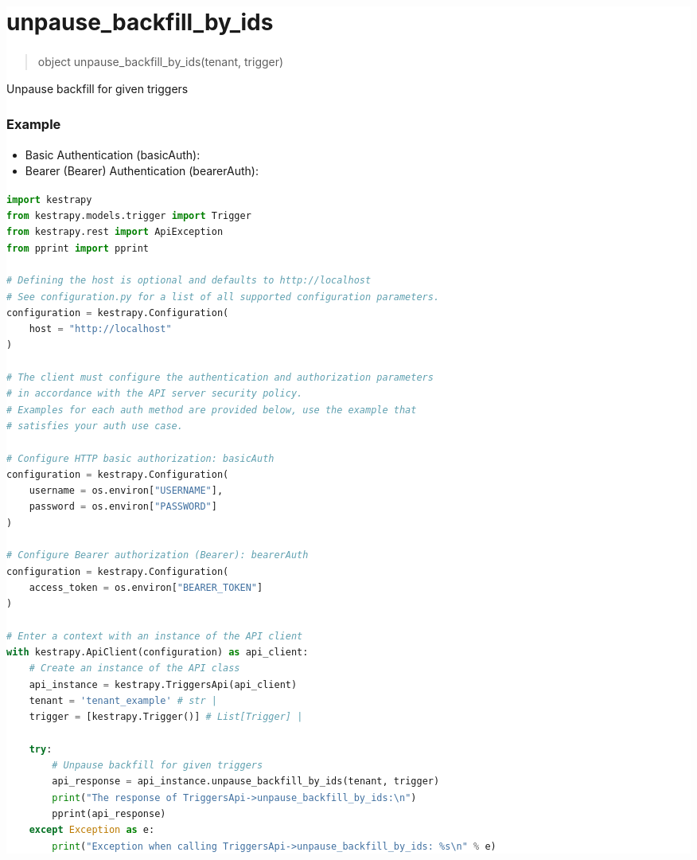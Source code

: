 # **unpause_backfill_by_ids**
> object unpause_backfill_by_ids(tenant, trigger)

Unpause backfill for given triggers

### Example

* Basic Authentication (basicAuth):
* Bearer (Bearer) Authentication (bearerAuth):

```python
import kestrapy
from kestrapy.models.trigger import Trigger
from kestrapy.rest import ApiException
from pprint import pprint

# Defining the host is optional and defaults to http://localhost
# See configuration.py for a list of all supported configuration parameters.
configuration = kestrapy.Configuration(
    host = "http://localhost"
)

# The client must configure the authentication and authorization parameters
# in accordance with the API server security policy.
# Examples for each auth method are provided below, use the example that
# satisfies your auth use case.

# Configure HTTP basic authorization: basicAuth
configuration = kestrapy.Configuration(
    username = os.environ["USERNAME"],
    password = os.environ["PASSWORD"]
)

# Configure Bearer authorization (Bearer): bearerAuth
configuration = kestrapy.Configuration(
    access_token = os.environ["BEARER_TOKEN"]
)

# Enter a context with an instance of the API client
with kestrapy.ApiClient(configuration) as api_client:
    # Create an instance of the API class
    api_instance = kestrapy.TriggersApi(api_client)
    tenant = 'tenant_example' # str | 
    trigger = [kestrapy.Trigger()] # List[Trigger] | 

    try:
        # Unpause backfill for given triggers
        api_response = api_instance.unpause_backfill_by_ids(tenant, trigger)
        print("The response of TriggersApi->unpause_backfill_by_ids:\n")
        pprint(api_response)
    except Exception as e:
        print("Exception when calling TriggersApi->unpause_backfill_by_ids: %s\n" % e)
```
